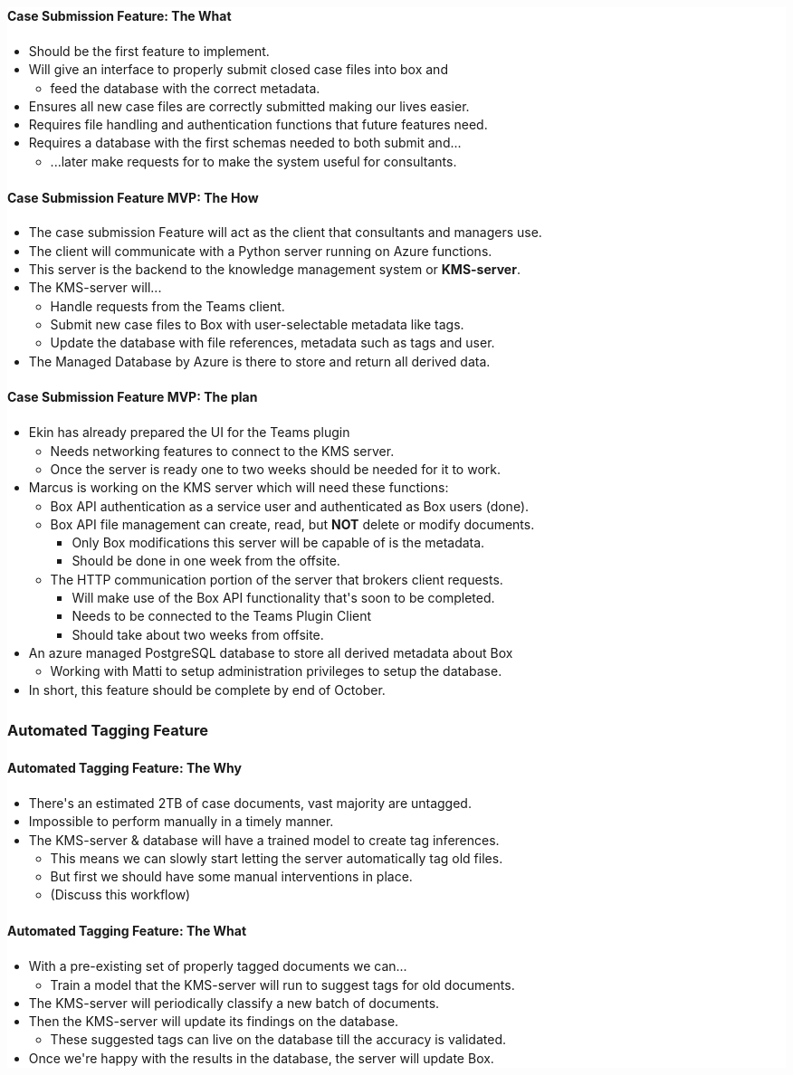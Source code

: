 #### Case Submission Feature: The What

* Should be the first feature to implement.
* Will give an interface to properly submit closed case files into box and
  * feed the database with the correct metadata.
* Ensures all new case files are correctly submitted making our lives easier.
* Requires file handling and authentication functions that future features need.
* Requires a database with the first schemas needed to both submit and...
  * ...later make requests for to make the system useful for consultants.

#### Case Submission Feature MVP: The How

* The case submission Feature will act as the client that consultants and managers use.
* The client will communicate with a Python server running on Azure functions.
* This server is the backend to the knowledge management system or **KMS-server**.
* The KMS-server will...
  * Handle requests from the Teams client.
  * Submit new case files to Box with user-selectable metadata like tags.
  * Update the database with file references, metadata such as tags and user.
* The Managed Database by Azure is there to store and return all derived data.

#### Case Submission Feature MVP: The plan

* Ekin has already prepared the UI for the Teams plugin
  * Needs networking features to connect to the KMS server.
  * Once the server is ready one to two weeks should be needed for it to work.
* Marcus is working on the KMS server which will need these functions:
  * Box API authentication as a service user and authenticated as Box users (done).
  * Box API file management can create, read, but **NOT** delete or modify documents.
    * Only Box modifications this server will be capable of is the metadata.
    * Should be done in one week from the offsite.
  * The HTTP communication portion of the server that brokers client requests.
    * Will make use of the Box API functionality that's soon to be completed.
    * Needs to be connected to the Teams Plugin Client
    * Should take about two weeks from offsite.
* An azure managed PostgreSQL database to store all derived metadata about Box
  * Working with Matti to setup administration privileges to setup the database.
* In short, this feature should be complete by end of October.

### Automated Tagging Feature

#### Automated Tagging Feature: The Why

* There's an estimated 2TB of case documents, vast majority are untagged.
* Impossible to perform manually in a timely manner.
* The KMS-server & database will have a trained model to create tag inferences.
  * This means we can slowly start letting the server automatically tag old files.
  * But first we should have some manual interventions in place.
  * (Discuss this workflow)

#### Automated Tagging Feature: The What

* With a pre-existing set of properly tagged documents we can...
  * Train a model that the KMS-server will run to suggest tags for old documents.
* The KMS-server will periodically classify a new batch of documents.
* Then the KMS-server will update its findings on the database.
  * These suggested tags can live on the database till the accuracy is validated.
* Once we're happy with the results in the database, the server will update Box.
